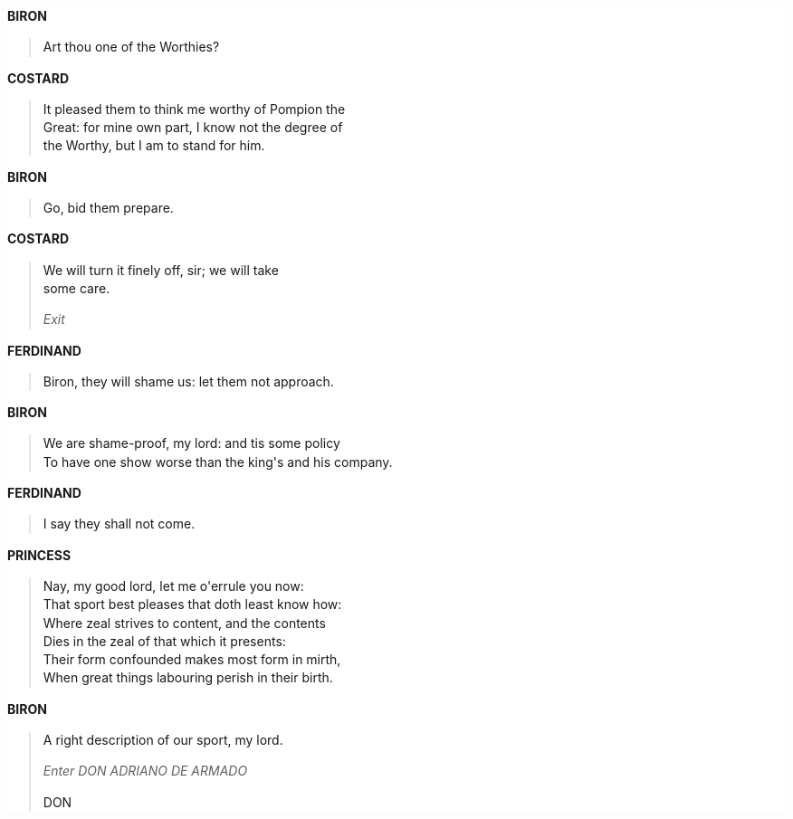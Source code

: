<A NAME=speech234><b>BIRON</b></a>
<blockquote>
<A NAME=533>Art thou one of the Worthies?</A><br>
</blockquote>

<A NAME=speech235><b>COSTARD</b></a>
<blockquote>
<A NAME=534>It pleased them to think me worthy of Pompion the</A><br>
<A NAME=535>Great: for mine own part, I know not the degree of</A><br>
<A NAME=536>the Worthy, but I am to stand for him.</A><br>
</blockquote>

<A NAME=speech236><b>BIRON</b></a>
<blockquote>
<A NAME=537>Go, bid them prepare.</A><br>
</blockquote>

<A NAME=speech237><b>COSTARD</b></a>
<blockquote>
<A NAME=538>We will turn it finely off, sir; we will take</A><br>
<A NAME=539>some care.</A><br>
<p><i>Exit</i></p>
</blockquote>

<A NAME=speech238><b>FERDINAND</b></a>
<blockquote>
<A NAME=540>Biron, they will shame us: let them not approach.</A><br>
</blockquote>

<A NAME=speech239><b>BIRON</b></a>
<blockquote>
<A NAME=541>We are shame-proof, my lord: and tis some policy</A><br>
<A NAME=542>To have one show worse than the king's and his company.</A><br>
</blockquote>

<A NAME=speech240><b>FERDINAND</b></a>
<blockquote>
<A NAME=543>I say they shall not come.</A><br>
</blockquote>

<A NAME=speech241><b>PRINCESS</b></a>
<blockquote>
<A NAME=544>Nay, my good lord, let me o'errule you now:</A><br>
<A NAME=545>That sport best pleases that doth least know how:</A><br>
<A NAME=546>Where zeal strives to content, and the contents</A><br>
<A NAME=547>Dies in the zeal of that which it presents:</A><br>
<A NAME=548>Their form confounded makes most form in mirth,</A><br>
<A NAME=549>When great things labouring perish in their birth.</A><br>
</blockquote>

<A NAME=speech242><b>BIRON</b></a>
<blockquote>
<A NAME=550>A right description of our sport, my lord.</A><br>
<p><i>Enter DON ADRIANO DE ARMADO</i></p>
<A NAME=551>DON</A><br>
</blockquote>
